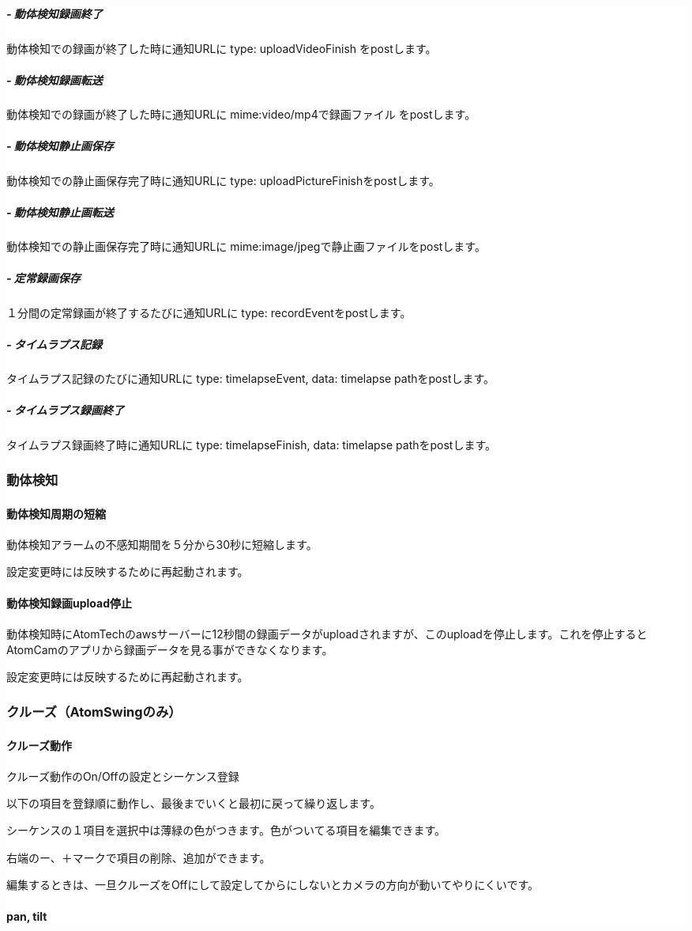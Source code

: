 ##### - 動体検知録画終了

動体検知での録画が終了した時に通知URLに type: uploadVideoFinish をpostします。

##### - 動体検知録画転送

動体検知での録画が終了した時に通知URLに mime:video/mp4で録画ファイル をpostします。

##### - 動体検知静止画保存

動体検知での静止画保存完了時に通知URLに type: uploadPictureFinishをpostします。

##### - 動体検知静止画転送

動体検知での静止画保存完了時に通知URLに mime:image/jpegで静止画ファイルをpostします。

##### - 定常録画保存

１分間の定常録画が終了するたびに通知URLに type: recordEventをpostします。

##### - タイムラプス記録

タイムラプス記録のたびに通知URLに type: timelapseEvent, data: timelapse pathをpostします。

##### - タイムラプス録画終了

タイムラプス録画終了時に通知URLに type: timelapseFinish, data: timelapse pathをpostします。

### 動体検知

#### 動体検知周期の短縮

動体検知アラームの不感知期間を５分から30秒に短縮します。

設定変更時には反映するために再起動されます。

#### 動体検知録画upload停止

動体検知時にAtomTechのawsサーバーに12秒間の録画データがuploadされますが、このuploadを停止します。これを停止するとAtomCamのアプリから録画データを見る事ができなくなります。

設定変更時には反映するために再起動されます。

### クルーズ（AtomSwingのみ）

#### クルーズ動作

クルーズ動作のOn/Offの設定とシーケンス登録

以下の項目を登録順に動作し、最後までいくと最初に戻って繰り返します。

シーケンスの１項目を選択中は薄緑の色がつきます。色がついてる項目を編集できます。

右端のー、＋マークで項目の削除、追加ができます。

編集するときは、一旦クルーズをOffにして設定してからにしないとカメラの方向が動いてやりにくいです。

#### pan, tilt
